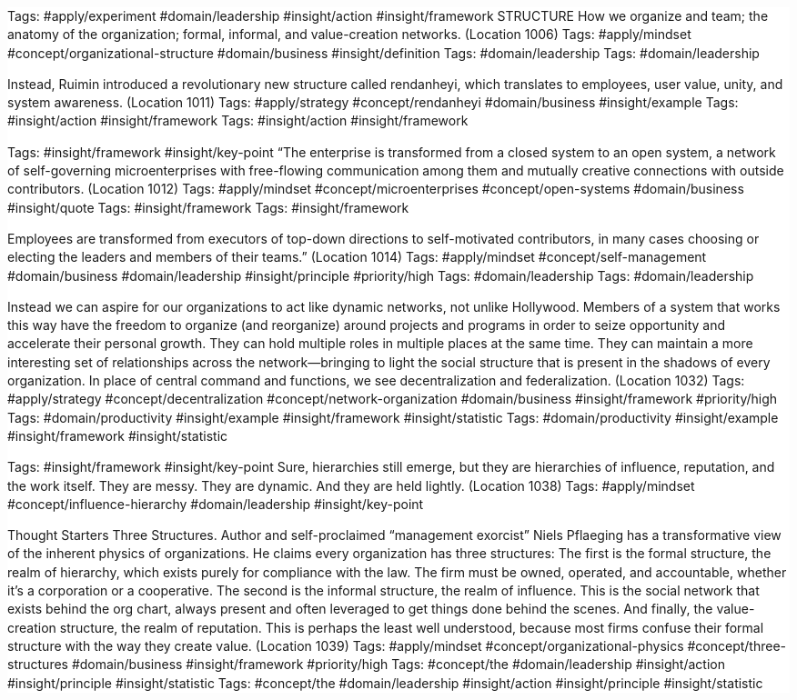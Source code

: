 Tags: #apply/experiment #domain/leadership #insight/action #insight/framework
STRUCTURE How we organize and team; the anatomy of the organization; formal, informal, and value-creation networks. (Location 1006)
Tags: #apply/mindset #concept/organizational-structure #domain/business #insight/definition
Tags: #domain/leadership
Tags: #domain/leadership
  
Instead, Ruimin introduced a revolutionary new structure called rendanheyi, which translates to employees, user value, unity, and system awareness. (Location 1011)
Tags: #apply/strategy #concept/rendanheyi #domain/business #insight/example
Tags: #insight/action #insight/framework
Tags: #insight/action #insight/framework
  
Tags: #insight/framework #insight/key-point
“The enterprise is transformed from a closed system to an open system, a network of self-governing microenterprises with free-flowing communication among them and mutually creative connections with outside contributors. (Location 1012)
Tags: #apply/mindset #concept/microenterprises #concept/open-systems #domain/business #insight/quote
Tags: #insight/framework
Tags: #insight/framework
  
Employees are transformed from executors of top-down directions to self-motivated contributors, in many cases choosing or electing the leaders and members of their teams.” (Location 1014)
Tags: #apply/mindset #concept/self-management #domain/business #domain/leadership #insight/principle #priority/high
Tags: #domain/leadership
Tags: #domain/leadership
  
Instead we can aspire for our organizations to act like dynamic networks, not unlike Hollywood. Members of a system that works this way have the freedom to organize (and reorganize) around projects and programs in order to seize opportunity and accelerate their personal growth. They can hold multiple roles in multiple places at the same time. They can maintain a more interesting set of relationships across the network—bringing to light the social structure that is present in the shadows of every organization. In place of central command and functions, we see decentralization and federalization. (Location 1032)
Tags: #apply/strategy #concept/decentralization #concept/network-organization #domain/business #insight/framework #priority/high
Tags: #domain/productivity #insight/example #insight/framework #insight/statistic
Tags: #domain/productivity #insight/example #insight/framework #insight/statistic
  
Tags: #insight/framework #insight/key-point
Sure, hierarchies still emerge, but they are hierarchies of influence, reputation, and the work itself. They are messy. They are dynamic. And they are held lightly. (Location 1038)
Tags: #apply/mindset #concept/influence-hierarchy #domain/leadership #insight/key-point
  
Thought Starters Three Structures. Author and self-proclaimed “management exorcist” Niels Pflaeging has a transformative view of the inherent physics of organizations. He claims every organization has three structures: The first is the formal structure, the realm of hierarchy, which exists purely for compliance with the law. The firm must be owned, operated, and accountable, whether it’s a corporation or a cooperative. The second is the informal structure, the realm of influence. This is the social network that exists behind the org chart, always present and often leveraged to get things done behind the scenes. And finally, the value-creation structure, the realm of reputation. This is perhaps the least well understood, because most firms confuse their formal structure with the way they create value. (Location 1039)
Tags: #apply/mindset #concept/organizational-physics #concept/three-structures #domain/business #insight/framework #priority/high
Tags: #concept/the #domain/leadership #insight/action #insight/principle #insight/statistic
Tags: #concept/the #domain/leadership #insight/action #insight/principle #insight/statistic
  